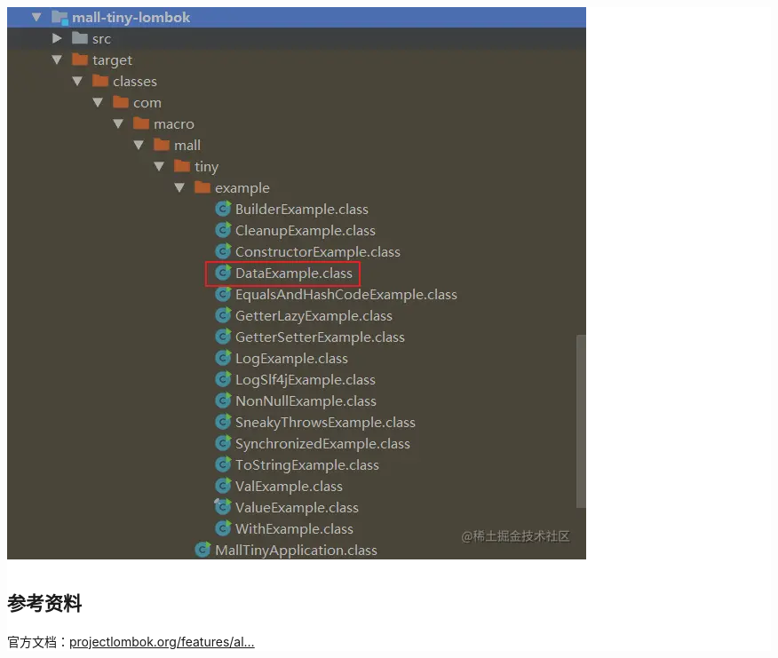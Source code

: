 ![img](./images/1e701eb65808467eaab1b6a6006d7b4b~tplv-k3u1fbpfcp-zoom-in-crop-mark:4536:0:0:0.jpeg)

## 参考资料

官方文档：[projectlombok.org/features/al…](https://link.juejin.cn/?target=https%3A%2F%2Fprojectlombok.org%2Ffeatures%2Fall)


